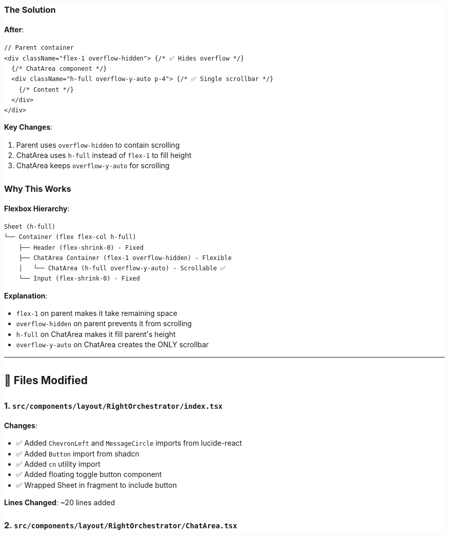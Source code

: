 ### The Solution

**After**:
```tsx
// Parent container
<div className="flex-1 overflow-hidden"> {/* ✅ Hides overflow */}
  {/* ChatArea component */}
  <div className="h-full overflow-y-auto p-4"> {/* ✅ Single scrollbar */}
    {/* Content */}
  </div>
</div>
```

**Key Changes**:
1. Parent uses `overflow-hidden` to contain scrolling
2. ChatArea uses `h-full` instead of `flex-1` to fill height
3. ChatArea keeps `overflow-y-auto` for scrolling

### Why This Works

**Flexbox Hierarchy**:
```
Sheet (h-full)
└── Container (flex flex-col h-full)
    ├── Header (flex-shrink-0) - Fixed
    ├── ChatArea Container (flex-1 overflow-hidden) - Flexible
    │   └── ChatArea (h-full overflow-y-auto) - Scrollable ✅
    └── Input (flex-shrink-0) - Fixed
```

**Explanation**:
- `flex-1` on parent makes it take remaining space
- `overflow-hidden` on parent prevents it from scrolling
- `h-full` on ChatArea makes it fill parent's height
- `overflow-y-auto` on ChatArea creates the ONLY scrollbar

---

## 📝 Files Modified

### 1. `src/components/layout/RightOrchestrator/index.tsx`

**Changes**:
- ✅ Added `ChevronLeft` and `MessageCircle` imports from lucide-react
- ✅ Added `Button` import from shadcn
- ✅ Added `cn` utility import
- ✅ Added floating toggle button component
- ✅ Wrapped Sheet in fragment to include button

**Lines Changed**: ~20 lines added

### 2. `src/components/layout/RightOrchestrator/ChatArea.tsx`
